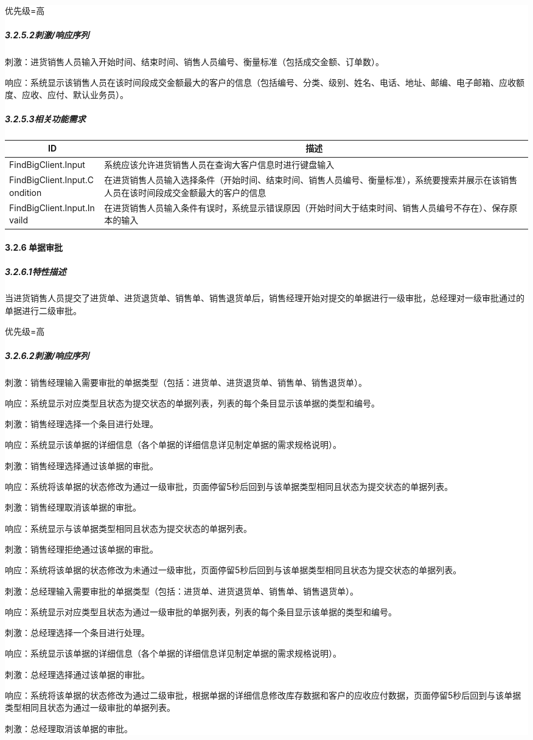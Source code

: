 优先级=高

##### 3.2.5.2刺激/响应序列

刺激：进货销售人员输入开始时间、结束时间、销售人员编号、衡量标准（包括成交金额、订单数）。

响应：系统显示该销售人员在该时间段成交金额最大的客户的信息（包括编号、分类、级别、姓名、电话、地址、邮编、电子邮箱、应收额度、应收、应付、默认业务员）。

##### 3.2.5.3相关功能需求

| ID                            | 描述                                                         |
| ----------------------------- | ------------------------------------------------------------ |
| FindBigClient.Input           | 系统应该允许进货销售人员在查询大客户信息时进行键盘输入       |
| FindBigClient.Input.Condition | 在进货销售人员输入选择条件（开始时间、结束时间、销售人员编号、衡量标准），系统要搜索并展示在该销售人员在该时间段成交金额最大的客户的信息 |
| FindBigClient.Input.Invaild   | 在进货销售人员输入条件有误时，系统显示错误原因（开始时间大于结束时间、销售人员编号不存在）、保存原本的输入 |



#### 3.2.6 单据审批

##### 3.2.6.1特性描述

当进货销售人员提交了进货单、进货退货单、销售单、销售退货单后，销售经理开始对提交的单据进行一级审批，总经理对一级审批通过的单据进行二级审批。

优先级=高

##### 3.2.6.2刺激/响应序列

刺激：销售经理输入需要审批的单据类型（包括：进货单、进货退货单、销售单、销售退货单）。

响应：系统显示对应类型且状态为提交状态的单据列表，列表的每个条目显示该单据的类型和编号。

刺激：销售经理选择一个条目进行处理。

响应：系统显示该单据的详细信息（各个单据的详细信息详见制定单据的需求规格说明）。

刺激：销售经理选择通过该单据的审批。

响应：系统将该单据的状态修改为通过一级审批，页面停留5秒后回到与该单据类型相同且状态为提交状态的单据列表。

刺激：销售经理取消该单据的审批。

响应：系统显示与该单据类型相同且状态为提交状态的单据列表。

刺激：销售经理拒绝通过该单据的审批。

响应：系统将该单据的状态修改为未通过一级审批，页面停留5秒后回到与该单据类型相同且状态为提交状态的单据列表。

刺激：总经理输入需要审批的单据类型（包括：进货单、进货退货单、销售单、销售退货单）。

响应：系统显示对应类型且状态为通过一级审批的单据列表，列表的每个条目显示该单据的类型和编号。

刺激：总经理选择一个条目进行处理。

响应：系统显示该单据的详细信息（各个单据的详细信息详见制定单据的需求规格说明）。

刺激：总经理选择通过该单据的审批。

响应：系统将该单据的状态修改为通过二级审批，根据单据的详细信息修改库存数据和客户的应收应付数据，页面停留5秒后回到与该单据类型相同且状态为通过一级审批的单据列表。

刺激：总经理取消该单据的审批。
